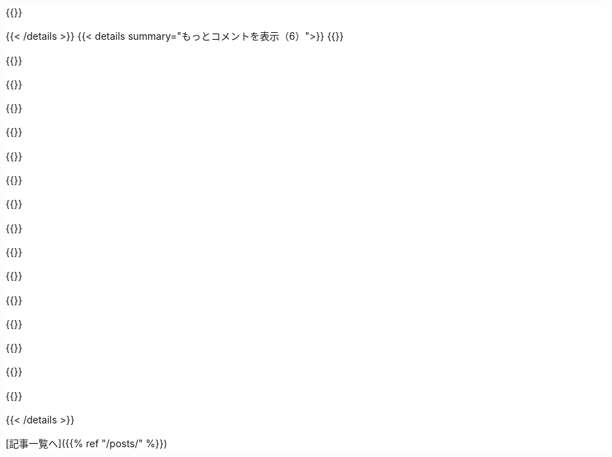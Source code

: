 {{<matomeQuote body="一番安いAir使ってるけど、80タブ開かなければ全然問題ないよ。16GBがスタンダードになるM4が楽しみ。最近同僚がMacMini M4を買ったけど、大体の人には十分だと思う。" userName="omnimus" createdAt="2025-02-13T06:48:18" color="">}}


{{< /details >}}
{{< details summary="もっとコメントを表示（6）">}}
{{<matomeQuote body="10年物のパソコンにはSDカードスロットとHDMIポートがあるんだよね。これらを使うから、同じのがついてる機種に買い替えたいんだ。アダプター使いたくないし。" userName="skyyler" createdAt="2025-02-13T13:43:53" color="">}}

{{<matomeQuote body="ストレージもっと増やしてほしいな。2025年に1100ドルで512GBは微妙すぎ、10年前の機種と同じ容量だし。" userName="trinix912" createdAt="2025-02-13T11:54:12" color="">}}

{{<matomeQuote body="データ収集の問題やベンチマークソフトのバグの可能性を忘れてるよ。" userName="Legend2440" createdAt="2025-02-13T00:50:20" color="">}}

{{<matomeQuote body="> パスマークはWindowsで動いてるけど、新しいバージョンでオーバーヘッドが増えてるかも？問題ないはずだけど。フォアグラウンドアプリには優先度のブーストがあるし、パスマークが自分の優先度上げるかはわからないね。" userName="p_ing" createdAt="2025-02-12T23:10:17" color="">}}

{{<matomeQuote body="最近、プロセッサの小さな性能向上にこだわってるんだけど、やっぱりオーバーヘッドは考慮すべきだよね。今はTeamsやCopilot、改訂された検索インデックスなどがデフォルトで動いてるからね。パスマークはほぼ全コアをマックスにするから、バックグラウンドプロセスに敏感になることがある。" userName="NBJack" createdAt="2025-02-13T00:50:52" color="#ff5c5c">}}

{{<matomeQuote body="みんなが14世代からAMDに乗り換えてるってことだね。" userName="giljabeab" createdAt="2025-02-13T08:29:58" color="">}}

{{<matomeQuote body="最初はCPUの効果があったけど、時間が経つにつれて平均が下がったんだろうね。詳細な統計を見ればわかるはず。" userName="Anotheroneagain" createdAt="2025-02-13T10:38:38" color="">}}

{{<matomeQuote body="新しいパソコンにお金をかけない人が増えてるんじゃないかな。" userName="chvid" createdAt="2025-02-13T05:03:06" color="">}}

{{<matomeQuote body="インドみたいな国ではcpubenchmarkをチェックして安いノートPCが売れてると思う。高性能より低性能の方が売れるケースもあるんだろうね。" userName="lynguist" createdAt="2025-02-13T07:21:04" color="">}}

{{<matomeQuote body="最近の‘遅いCPU’は実は十分早いかも。Intel N100やN150はかなりコスパいいし。" userName="baq" createdAt="2025-02-13T08:26:03" color="#785bff">}}

{{<matomeQuote body="N100の評価を見て買ったけど、お得感はあるものの、それほど速くはないよ。結局、4倍の性能があるミニフォーラムのRyzenにしたんだ。" userName="bearjaws" createdAt="2025-02-13T12:25:28" color="">}}

{{<matomeQuote body="先月、16GB RAM、512GB SSDのN100ミニPCを150ドル以下で買ったけど、コスパは良かった。もっとパワーがほしいなら、M4 Mac Miniが良さそうだね。" userName="baq" createdAt="2025-02-13T12:42:08" color="#785bff">}}

{{<matomeQuote body="> もっと早くできるのはいつでも言えるけど、遅すぎてイライラするかが問題だよね。" userName="esperent" createdAt="2025-02-13T13:40:54" color="">}}

{{<matomeQuote body="> 大多数の人はN100が遅いとは感じないと思う。怒ってるのは速いPCを使ってる人だけだし。" userName="baq" createdAt="2025-02-13T14:48:45" color="">}}

{{<matomeQuote body="年一のMacBook Proでドキュメント開くのもイライラする。Microsoftが悪いんだよ、オフィススイートどうなってんの。" userName="lostlogin" createdAt="2025-02-13T18:46:10" color="">}}

{{<matomeQuote body="インドではオフィス用ノートPCがあまり良くないみたい。学校や大学の生徒が多く、ゲーム用ノートPCを好む傾向があると思うよ。" userName="dartharva" createdAt="2025-02-13T16:15:43" color="">}}


{{< /details >}}


[記事一覧へ]({{% ref "/posts/" %}})
